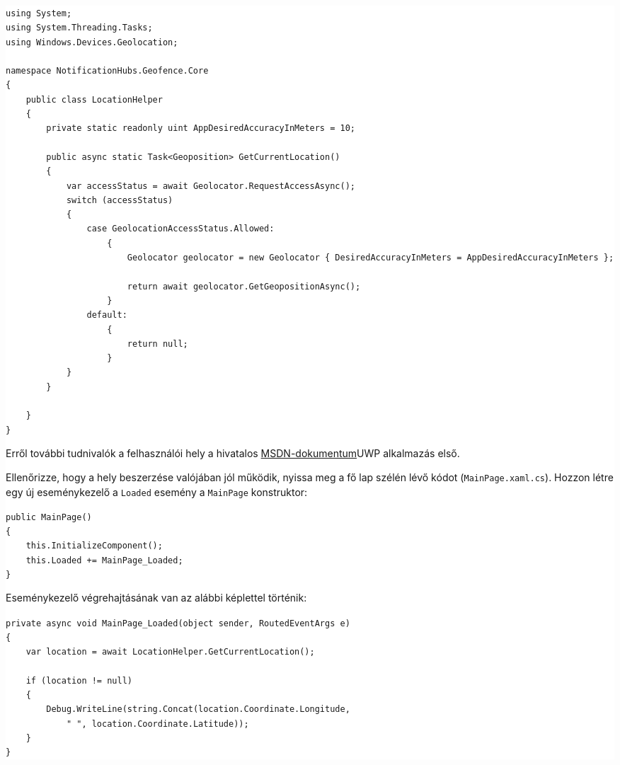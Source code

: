     using System;
    using System.Threading.Tasks;
    using Windows.Devices.Geolocation;

    namespace NotificationHubs.Geofence.Core
    {
        public class LocationHelper
        {
            private static readonly uint AppDesiredAccuracyInMeters = 10;

            public async static Task<Geoposition> GetCurrentLocation()
            {
                var accessStatus = await Geolocator.RequestAccessAsync();
                switch (accessStatus)
                {
                    case GeolocationAccessStatus.Allowed:
                        {
                            Geolocator geolocator = new Geolocator { DesiredAccuracyInMeters = AppDesiredAccuracyInMeters };

                            return await geolocator.GetGeopositionAsync();
                        }
                    default:
                        {
                            return null;
                        }
                }
            }

        }
    }

Erről további tudnivalók a felhasználói hely a hivatalos [MSDN-dokumentum](https://msdn.microsoft.com/library/windows/apps/mt219698.aspx)UWP alkalmazás első.

Ellenőrizze, hogy a hely beszerzése valójában jól működik, nyissa meg a fő lap szélén lévő kódot (`MainPage.xaml.cs`). Hozzon létre egy új eseménykezelő a `Loaded` esemény a `MainPage` konstruktor:

    public MainPage()
    {
        this.InitializeComponent();
        this.Loaded += MainPage_Loaded;
    }

Eseménykezelő végrehajtásának van az alábbi képlettel történik:

    private async void MainPage_Loaded(object sender, RoutedEventArgs e)
    {
        var location = await LocationHelper.GetCurrentLocation();

        if (location != null)
        {
            Debug.WriteLine(string.Concat(location.Coordinate.Longitude,
                " ", location.Coordinate.Latitude));
        }
    }
